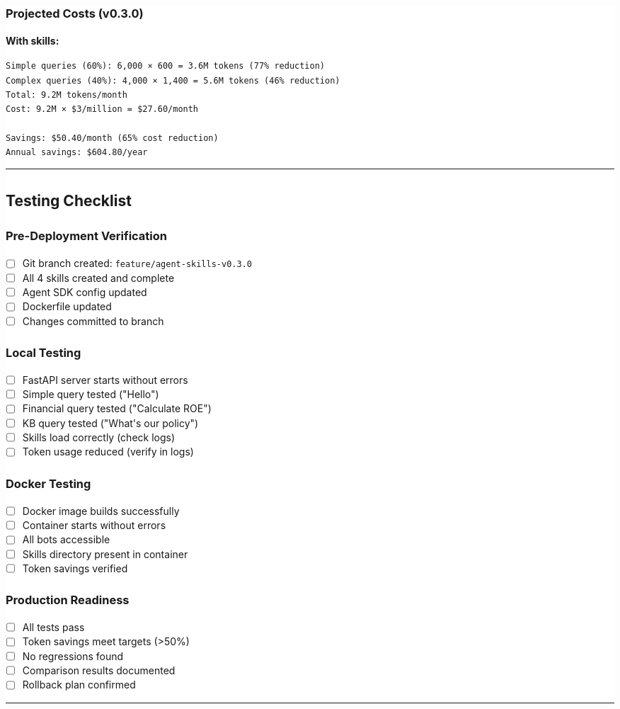 ### Projected Costs (v0.3.0)

**With skills:**
```
Simple queries (60%): 6,000 × 600 = 3.6M tokens (77% reduction)
Complex queries (40%): 4,000 × 1,400 = 5.6M tokens (46% reduction)
Total: 9.2M tokens/month
Cost: 9.2M × $3/million = $27.60/month

Savings: $50.40/month (65% cost reduction)
Annual savings: $604.80/year
```

---

## Testing Checklist

### Pre-Deployment Verification

- [ ] Git branch created: `feature/agent-skills-v0.3.0`
- [ ] All 4 skills created and complete
- [ ] Agent SDK config updated
- [ ] Dockerfile updated
- [ ] Changes committed to branch

### Local Testing

- [ ] FastAPI server starts without errors
- [ ] Simple query tested ("Hello")
- [ ] Financial query tested ("Calculate ROE")
- [ ] KB query tested ("What's our policy")
- [ ] Skills load correctly (check logs)
- [ ] Token usage reduced (verify in logs)

### Docker Testing

- [ ] Docker image builds successfully
- [ ] Container starts without errors
- [ ] All bots accessible
- [ ] Skills directory present in container
- [ ] Token savings verified

### Production Readiness

- [ ] All tests pass
- [ ] Token savings meet targets (>50%)
- [ ] No regressions found
- [ ] Comparison results documented
- [ ] Rollback plan confirmed

---
